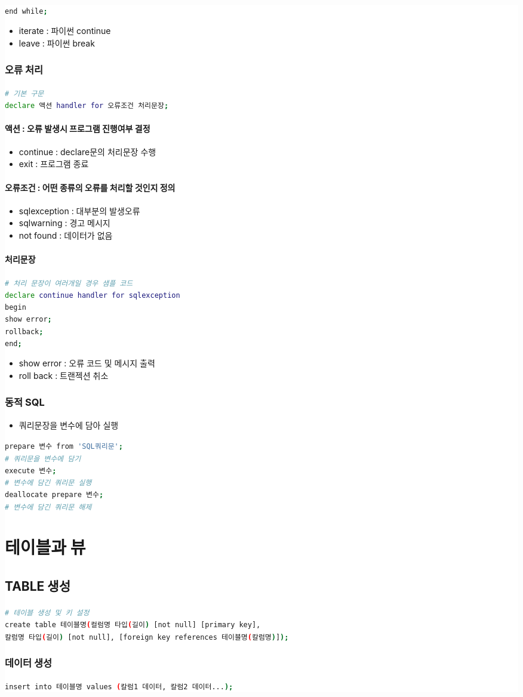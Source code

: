 ```bash
end while;
```
- iterate : 파이썬 continue
- leave : 파이썬 break
### 오류 처리
```bash
# 기본 구문
declare 액션 handler for 오류조건 처리문장;
```
#### 액션 : 오류 발생시 프로그램 진행여부 결정
- continue : declare문의 처리문장 수행
- exit : 프로그램 종료
#### 오류조건 : 어떤 종류의 오류를 처리할 것인지 정의
- sqlexception : 대부분의 발생오류
- sqlwarning : 경고 메시지
- not found : 데이터가 없음
#### 처리문장
```bash
# 처리 문장이 여러개일 경우 샘플 코드
declare continue handler for sqlexception
begin
show error;
rollback;
end;
```
- show error : 오류 코드 및 메시지 출력
- roll back : 트랜젝션 취소
### 동적 SQL
- 쿼리문장을 변수에 담아 실행
```bash
prepare 변수 from 'SQL쿼리문';
# 쿼리문을 변수에 담기
execute 변수;
# 변수에 담긴 쿼리문 실행
deallocate prepare 변수;
# 변수에 담긴 쿼리문 해제
```
# 테이블과 뷰
## TABLE 생성
```bash
# 테이블 생성 및 키 설정
create table 테이블명(컬럼명 타입(길이) [not null] [primary key],
칼럼명 타입(길이) [not null], [foreign key references 테이블명(칼럼명)]);
```
### 데이터 생성
```bash
insert into 테이블명 values (칼럼1 데이터, 칼럼2 데이터...);
```
